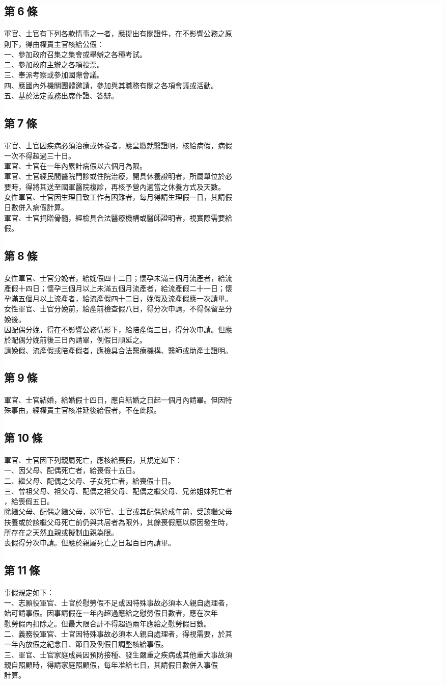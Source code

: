 第 6 條
-------
軍官、士官有下列各款情事之一者，應提出有關證件，在不影響公務之原  
則下，得由權責主官核給公假：  
一、參加政府召集之集會或舉辦之各種考試。  
二、參加政府主辦之各項投票。  
三、奉派考察或參加國際會議。  
四、應國內外機關團體邀請，參加與其職務有關之各項會議或活動。  
五、基於法定義務出席作證、答辯。

第 7 條
-------
軍官、士官因疾病必須治療或休養者，應呈繳就醫證明，核給病假，病假  
一次不得超過三十日。  
軍官、士官在一年內累計病假以六個月為限。  
軍官、士官經民間醫院門診或住院治療，開具休養證明者，所屬單位於必  
要時，得將其送至國軍醫院複診，再核予營內適當之休養方式及天數。  
女性軍官、士官因生理日致工作有困難者，每月得請生理假一日，其請假  
日數併入病假計算。  
軍官、士官捐贈骨髓，經檢具合法醫療機構或醫師證明者，視實際需要給  
假。

第 8 條
-------
女性軍官、士官分娩者，給娩假四十二日；懷孕未滿三個月流產者，給流  
產假十四日；懷孕三個月以上未滿五個月流產者，給流產假二十一日；懷  
孕滿五個月以上流產者，給流產假四十二日，娩假及流產假應一次請畢。  
女性軍官、士官分娩前，給產前檢查假八日，得分次申請，不得保留至分  
娩後。  
因配偶分娩，得在不影響公務情形下，給陪產假三日，得分次申請。但應  
於配偶分娩前後三日內請畢，例假日順延之。  
請娩假、流產假或陪產假者，應檢具合法醫療機構、醫師或助產士證明。

第 9 條
-------
軍官、士官結婚，給婚假十四日，應自結婚之日起一個月內請畢。但因特  
殊事由，經權責主官核准延後給假者，不在此限。

第 10 條
--------
軍官、士官因下列親屬死亡，應核給喪假，其規定如下：  
一、因父母、配偶死亡者，給喪假十五日。  
二、繼父母、配偶之父母、子女死亡者，給喪假十日。  
三、曾祖父母、祖父母、配偶之祖父母、配偶之繼父母、兄弟姐妹死亡者  
    ，給喪假五日。  
除繼父母、配偶之繼父母，以軍官、士官或其配偶於成年前，受該繼父母  
扶養或於該繼父母死亡前仍與共居者為限外，其餘喪假應以原因發生時，  
所存在之天然血親或擬制血親為限。  
喪假得分次申請。但應於親屬死亡之日起百日內請畢。

第 11 條
--------
事假規定如下：  
一、志願役軍官、士官於慰勞假不足或因特殊事故必須本人親自處理者，  
    始可請事假。因事請假在一年內超過應給之慰勞假日數者，應在次年  
    慰勞假內扣除之。但最大限合計不得超過兩年應給之慰勞假日數。  
二、義務役軍官、士官因特殊事故必須本人親自處理者，得視需要，於其  
    一年內放假之紀念日、節日及例假日調整核給事假。  
三、軍官、士官家庭成員因預防接種、發生嚴重之疾病或其他重大事故須  
    親自照顧時，得請家庭照顧假，每年准給七日，其請假日數併入事假  
    計算。
